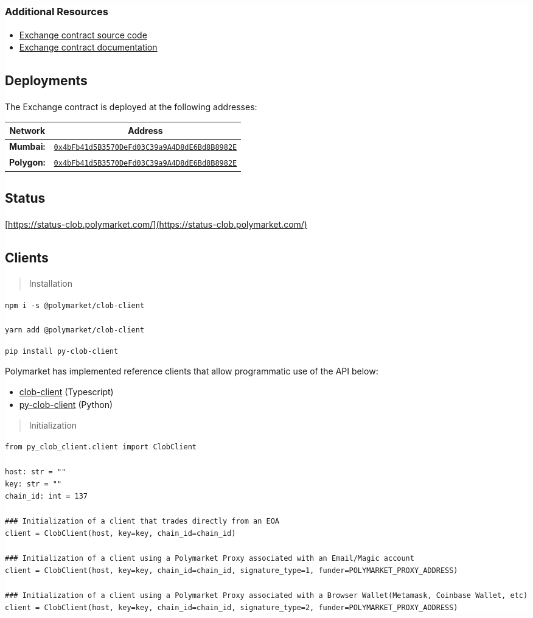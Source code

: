 ### Additional Resources

*   [Exchange contract source code](https://github.com/Polymarket/ctf-exchange/tree/main/src)
*   [Exchange contract documentation](https://github.com/Polymarket/ctf-exchange/blob/main/docs/Overview.md)

Deployments
-----------

The Exchange contract is deployed at the following addresses:

| Network | Address |
| --- | --- |
| **Mumbai:** | [`0x4bFb41d5B3570DeFd03C39a9A4D8dE6Bd8B8982E`](https://mumbai.polygonscan.com/address/0x4bfb41d5b3570defd03c39a9a4d8de6bd8b8982e) |
| **Polygon:** | [`0x4bFb41d5B3570DeFd03C39a9A4D8dE6Bd8B8982E`](https://polygonscan.com/address/0x4bfb41d5b3570defd03c39a9a4d8de6bd8b8982e) |

Status
------

[https://status-clob.polymarket.com/](https://status-clob.polymarket.com/)

Clients
-------

> Installation

```
npm i -s @polymarket/clob-client

yarn add @polymarket/clob-client
```

```
pip install py-clob-client
```

Polymarket has implemented reference clients that allow programmatic use of the API below:

*   [clob-client](https://github.com/Polymarket/clob-client) (Typescript)
*   [py-clob-client](https://github.com/Polymarket/py-clob-client) (Python)

> Initialization

```
from py_clob_client.client import ClobClient

host: str = ""
key: str = ""
chain_id: int = 137

### Initialization of a client that trades directly from an EOA
client = ClobClient(host, key=key, chain_id=chain_id)

### Initialization of a client using a Polymarket Proxy associated with an Email/Magic account
client = ClobClient(host, key=key, chain_id=chain_id, signature_type=1, funder=POLYMARKET_PROXY_ADDRESS)

### Initialization of a client using a Polymarket Proxy associated with a Browser Wallet(Metamask, Coinbase Wallet, etc)
client = ClobClient(host, key=key, chain_id=chain_id, signature_type=2, funder=POLYMARKET_PROXY_ADDRESS)
```
